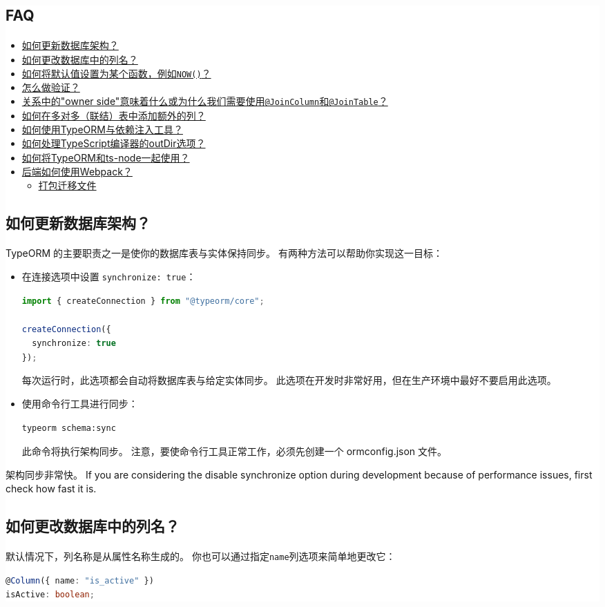 ## FAQ

- [如何更新数据库架构？](#如何更新数据库架构？)
- [如何更改数据库中的列名？](#如何更改数据库中的列名？)
- [如何将默认值设置为某个函数，例如`NOW()`？](#如何将默认值设置为某个函数，例如`NOW()`？)
- [怎么做验证？](#怎么做验证？)
- [关系中的"owner side"意味着什么或为什么我们需要使用`@JoinColumn`和`@JoinTable`？](#关系中的"owner-side"意味着什么或为什么我们需要使用`@JoinColumn`和`@JoinTable`？)
- [如何在多对多（联结）表中添加额外的列？](#如何在多对多（联结）表中添加额外的列？)
- [如何使用TypeORM与依赖注入工具？](#如何使用TypeORM与依赖注入工具？)
- [如何处理TypeScript编译器的outDir选项？](#如何处理TypeScript编译器的outDir选项？)
- [如何将TypeORM和ts-node一起使用？](#如何将TypeORM和ts-node一起使用？)
- [后端如何使用Webpack？](#后端如何使用Webpack？)
  - [打包迁移文件](#打包迁移文件)

## 如何更新数据库架构？

TypeORM 的主要职责之一是使你的数据库表与实体保持同步。
有两种方法可以帮助你实现这一目标：

- 在连接选项中设置 `synchronize: true`：

  ```typescript
  import { createConnection } from "@typeorm/core";

  createConnection({
    synchronize: true
  });
  ```

  每次运行时，此选项都会自动将数据库表与给定实体同步。
  此选项在开发时非常好用，但在生产环境中最好不要启用此选项。

- 使用命令行工具进行同步：
  ```
  typeorm schema:sync
  ```
  此命令将执行架构同步。
  注意，要使命令行工具正常工作，必须先创建一个 ormconfig.json 文件。

架构同步非常快。
If you are considering the disable synchronize option during development because of performance issues,
first check how fast it is.

## 如何更改数据库中的列名？

默认情况下，列名称是从属性名称生成的。
你也可以通过指定`name`列选项来简单地更改它：

```typescript
@Column({ name: "is_active" })
isActive: boolean;
```
